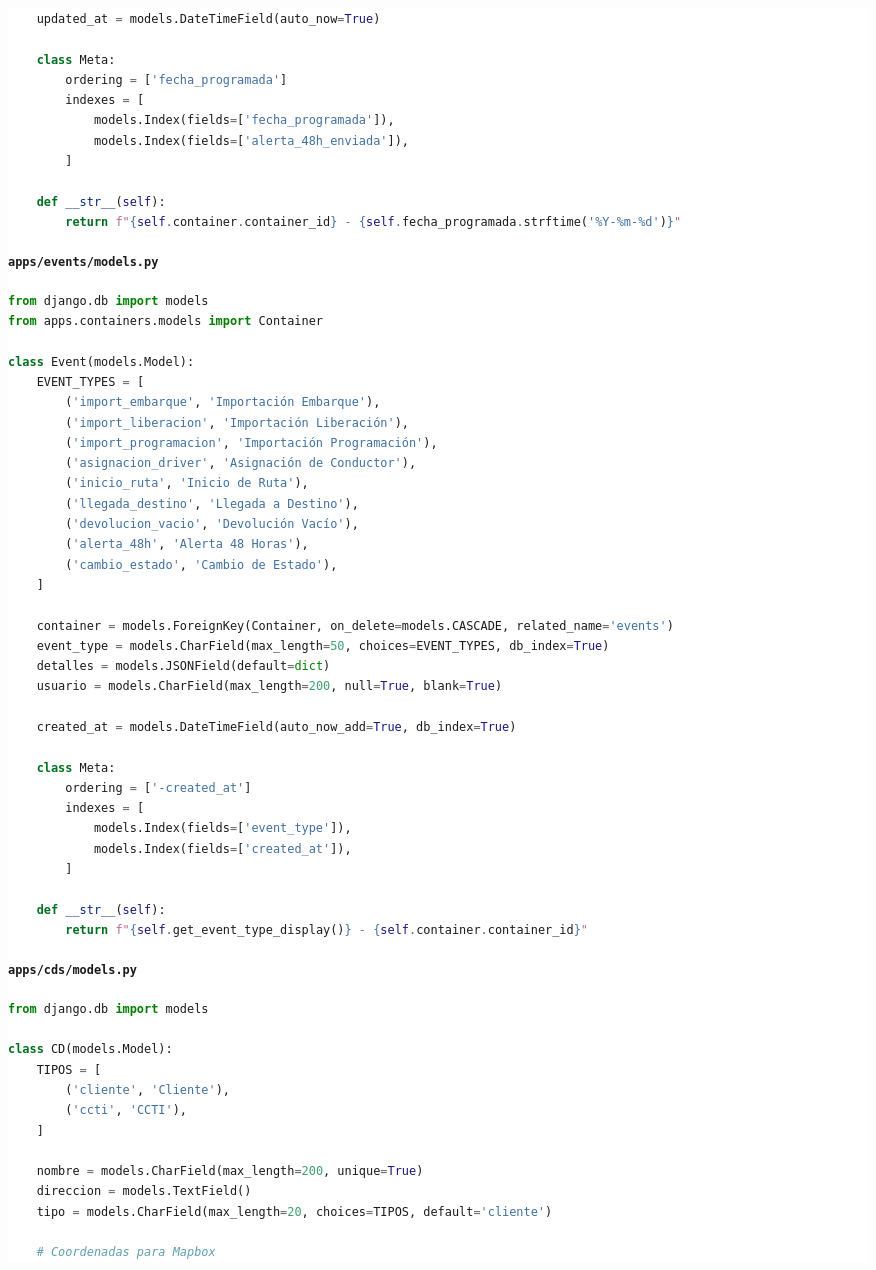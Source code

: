 ```python
    updated_at = models.DateTimeField(auto_now=True)
    
    class Meta:
        ordering = ['fecha_programada']
        indexes = [
            models.Index(fields=['fecha_programada']),
            models.Index(fields=['alerta_48h_enviada']),
        ]
    
    def __str__(self):
        return f"{self.container.container_id} - {self.fecha_programada.strftime('%Y-%m-%d')}"
```

#### `apps/events/models.py`
```python
from django.db import models
from apps.containers.models import Container

class Event(models.Model):
    EVENT_TYPES = [
        ('import_embarque', 'Importación Embarque'),
        ('import_liberacion', 'Importación Liberación'),
        ('import_programacion', 'Importación Programación'),
        ('asignacion_driver', 'Asignación de Conductor'),
        ('inicio_ruta', 'Inicio de Ruta'),
        ('llegada_destino', 'Llegada a Destino'),
        ('devolucion_vacio', 'Devolución Vacío'),
        ('alerta_48h', 'Alerta 48 Horas'),
        ('cambio_estado', 'Cambio de Estado'),
    ]
    
    container = models.ForeignKey(Container, on_delete=models.CASCADE, related_name='events')
    event_type = models.CharField(max_length=50, choices=EVENT_TYPES, db_index=True)
    detalles = models.JSONField(default=dict)
    usuario = models.CharField(max_length=200, null=True, blank=True)
    
    created_at = models.DateTimeField(auto_now_add=True, db_index=True)
    
    class Meta:
        ordering = ['-created_at']
        indexes = [
            models.Index(fields=['event_type']),
            models.Index(fields=['created_at']),
        ]
    
    def __str__(self):
        return f"{self.get_event_type_display()} - {self.container.container_id}"
```

#### `apps/cds/models.py`
```python
from django.db import models

class CD(models.Model):
    TIPOS = [
        ('cliente', 'Cliente'),
        ('ccti', 'CCTI'),
    ]
    
    nombre = models.CharField(max_length=200, unique=True)
    direccion = models.TextField()
    tipo = models.CharField(max_length=20, choices=TIPOS, default='cliente')
    
    # Coordenadas para Mapbox
```